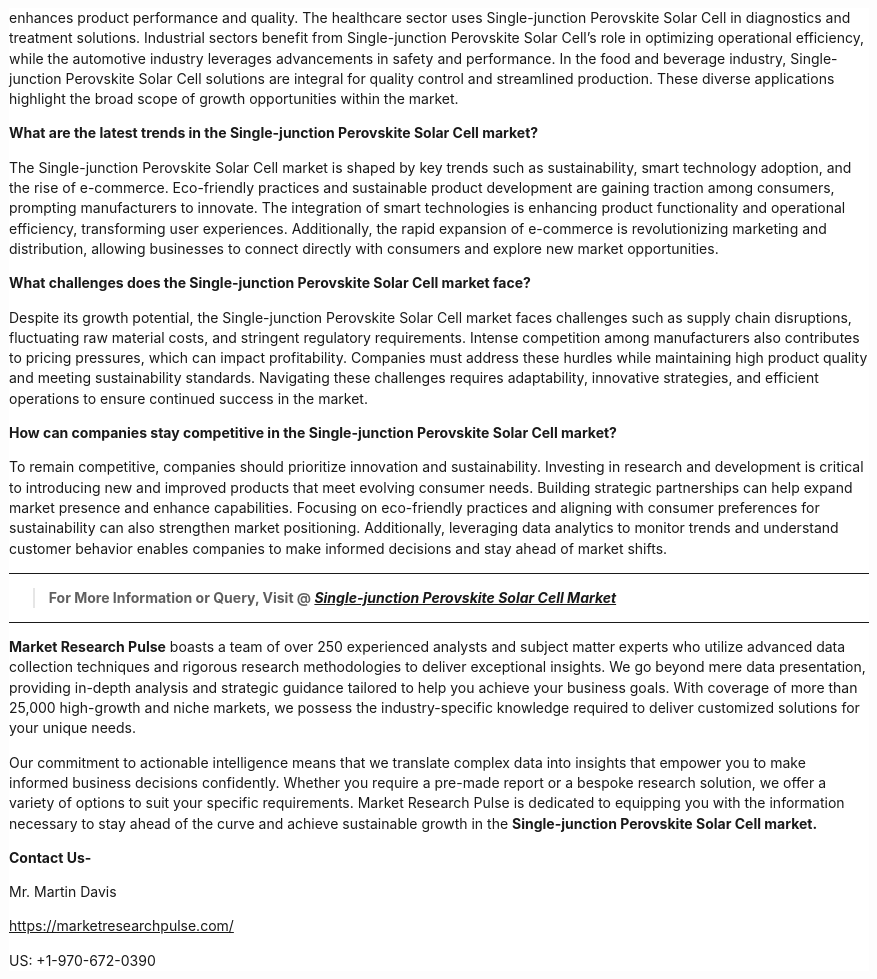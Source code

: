 enhances product performance and quality. The healthcare sector uses Single-junction Perovskite Solar Cell in diagnostics and treatment solutions. Industrial sectors benefit from Single-junction Perovskite Solar Cell&rsquo;s role in optimizing operational efficiency, while the automotive industry leverages advancements in safety and performance. In the food and beverage industry, Single-junction Perovskite Solar Cell solutions are integral for quality control and streamlined production. These diverse applications highlight the broad scope of growth opportunities within the market.</p><p><strong>What are the latest trends in the Single-junction Perovskite Solar Cell market?</strong></p><p>The Single-junction Perovskite Solar Cell market is shaped by key trends such as sustainability, smart technology adoption, and the rise of e-commerce. Eco-friendly practices and sustainable product development are gaining traction among consumers, prompting manufacturers to innovate. The integration of smart technologies is enhancing product functionality and operational efficiency, transforming user experiences. Additionally, the rapid expansion of e-commerce is revolutionizing marketing and distribution, allowing businesses to connect directly with consumers and explore new market opportunities.</p><p><strong>What challenges does the Single-junction Perovskite Solar Cell market face?</strong></p><p>Despite its growth potential, the Single-junction Perovskite Solar Cell market faces challenges such as supply chain disruptions, fluctuating raw material costs, and stringent regulatory requirements. Intense competition among manufacturers also contributes to pricing pressures, which can impact profitability. Companies must address these hurdles while maintaining high product quality and meeting sustainability standards. Navigating these challenges requires adaptability, innovative strategies, and efficient operations to ensure continued success in the market.</p><p><strong>How can companies stay competitive in the Single-junction Perovskite Solar Cell market?</strong></p><p>To remain competitive, companies should prioritize innovation and sustainability. Investing in research and development is critical to introducing new and improved products that meet evolving consumer needs. Building strategic partnerships can help expand market presence and enhance capabilities. Focusing on eco-friendly practices and aligning with consumer preferences for sustainability can also strengthen market positioning. Additionally, leveraging data analytics to monitor trends and understand customer behavior enables companies to make informed decisions and stay ahead of market shifts.</p><hr /><blockquote><p><strong>For More Information or Query, Visit @&nbsp;<em><a href="https://marketresearchpulse.com/report/12758/single-junction-perovskite-solar-cell-market?utm_source=Linkedin&utm_medium=023">Single-junction Perovskite Solar Cell Market</a></em></strong></p></blockquote><hr /><p><strong>Market Research Pulse</strong> boasts a team of over 250 experienced analysts and subject matter experts who utilize advanced data collection techniques and rigorous research methodologies to deliver exceptional insights. We go beyond mere data presentation, providing in-depth analysis and strategic guidance tailored to help you achieve your business goals. With coverage of more than 25,000 high-growth and niche markets, we possess the industry-specific knowledge required to deliver customized solutions for your unique needs.</p><p>Our commitment to actionable intelligence means that we translate complex data into insights that empower you to make informed business decisions confidently. Whether you require a pre-made report or a bespoke research solution, we offer a variety of options to suit your specific requirements. Market Research Pulse is dedicated to equipping you with the information necessary to stay ahead of the curve and achieve sustainable growth in the <strong>Single-junction Perovskite Solar Cell market.</strong></p><p><strong>Contact Us-</strong></p><p>Mr. Martin Davis</p><p>https://marketresearchpulse.com/</p><p>US: +1-970-672-0390</p>